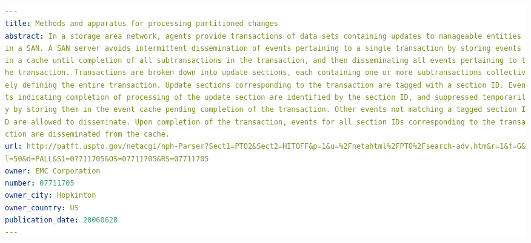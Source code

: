 ```yaml
---
title: Methods and apparatus for processing partitioned changes
abstract: In a storage area network, agents provide transactions of data sets containing updates to manageable entities in a SAN. A SAN server avoids intermittent dissemination of events pertaining to a single transaction by storing events in a cache until completion of all subtransactions in the transaction, and then disseminating all events pertaining to the transaction. Transactions are broken down into update sections, each containing one or more subtransactions collectively defining the entire transaction. Update sections corresponding to the transaction are tagged with a section ID. Events indicating completion of processing of the update section are identified by the section ID, and suppressed temporarily by storing them in the event cache pending completion of the transaction. Other events not matching a tagged section ID are allowed to disseminate. Upon completion of the transaction, events for all section IDs corresponding to the transaction are disseminated from the cache.
url: http://patft.uspto.gov/netacgi/nph-Parser?Sect1=PTO2&Sect2=HITOFF&p=1&u=%2Fnetahtml%2FPTO%2Fsearch-adv.htm&r=1&f=G&l=50&d=PALL&S1=07711705&OS=07711705&RS=07711705
owner: EMC Corporation
number: 07711705
owner_city: Hopkinton
owner_country: US
publication_date: 20060628
---
```

